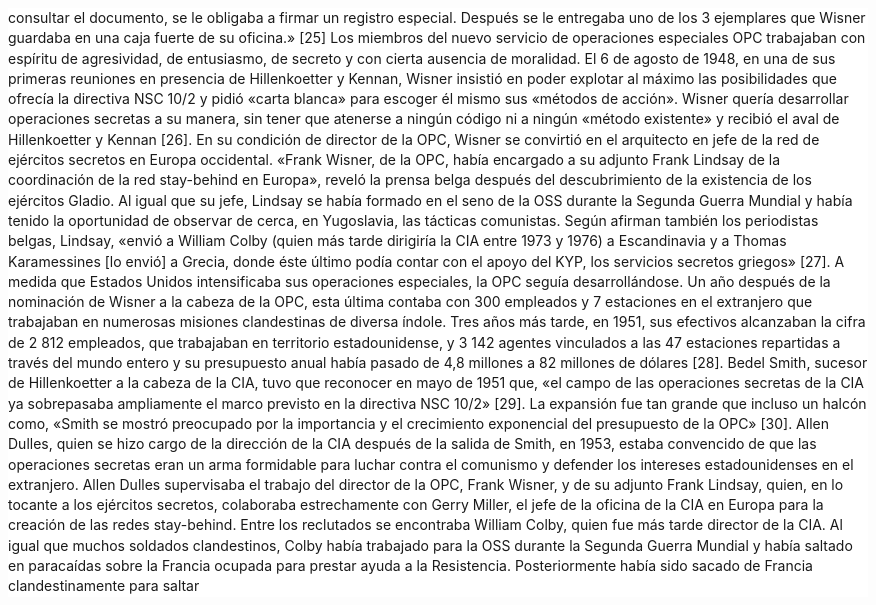 consultar el documento, se le obligaba a firmar un registro especial.
Después se le entregaba uno de los 3 ejemplares que Wisner guardaba en
una caja fuerte de su oficina.» [25]
Los miembros del nuevo servicio de operaciones
especiales OPC trabajaban con espíritu de agresividad, de entusiasmo, de
secreto y con cierta ausencia de moralidad.
El 6 de agosto de 1948, en una de sus primeras
reuniones en presencia de Hillenkoetter y Kennan, Wisner insistió en poder
explotar al máximo las posibilidades que ofrecía la directiva NSC 10/2 y
pidió «carta blanca» para escoger él mismo sus «métodos de acción». Wisner
quería desarrollar operaciones secretas a su manera, sin tener que atenerse
a ningún código ni a ningún «método existente» y recibió el aval de
Hillenkoetter y Kennan [26].
En su condición de director de la OPC, Wisner se convirtió en el arquitecto
en jefe de la red de ejércitos secretos en Europa occidental.
«Frank Wisner, de la OPC, había encargado a
su adjunto Frank Lindsay de la coordinación de la red stay-behind
en Europa», reveló la prensa belga después del descubrimiento de la
existencia de los ejércitos Gladio.
Al igual que su jefe, Lindsay se había formado
en el seno de la OSS durante la Segunda Guerra Mundial y había tenido la
oportunidad de observar de cerca, en Yugoslavia, las tácticas comunistas.
Según afirman también los periodistas belgas,
Lindsay,
«envió a William Colby (quien más tarde
dirigiría la CIA entre 1973 y 1976) a Escandinavia y a Thomas
Karamessines [lo envió] a Grecia, donde éste último podía contar con el
apoyo del KYP, los servicios secretos griegos» [27].
A medida que Estados Unidos intensificaba sus
operaciones especiales, la OPC seguía desarrollándose.
Un año después de la nominación de Wisner a la
cabeza de la OPC, esta última contaba con 300 empleados y 7 estaciones en el
extranjero que trabajaban en numerosas misiones clandestinas de diversa
índole.
Tres años más tarde, en 1951, sus efectivos
alcanzaban la cifra de 2 812 empleados, que trabajaban en territorio
estadounidense, y 3 142 agentes vinculados a las 47 estaciones repartidas a
través del mundo entero y su presupuesto anual había pasado de 4,8 millones
a 82 millones de dólares [28].
Bedel Smith, sucesor de Hillenkoetter a
la cabeza de la CIA, tuvo que reconocer en mayo de 1951 que,
«el campo de las operaciones secretas de la
CIA ya sobrepasaba ampliamente el marco previsto en la directiva NSC
10/2» [29].
La expansión fue tan grande que incluso un
halcón como,
«Smith se mostró preocupado por la
importancia y el crecimiento exponencial del presupuesto de la OPC»
[30].
Allen Dulles, quien se hizo cargo de la
dirección de la CIA después de la salida de Smith, en 1953, estaba
convencido de que las operaciones secretas eran un arma formidable para
luchar contra el comunismo y defender los intereses estadounidenses en el
extranjero.
Allen Dulles supervisaba el trabajo del director
de la OPC, Frank Wisner, y de su adjunto Frank Lindsay, quien,
en lo tocante a los ejércitos secretos, colaboraba estrechamente con Gerry
Miller, el jefe de la oficina de la CIA en Europa para la creación de las
redes stay-behind. Entre los reclutados se encontraba William Colby, quien
fue más tarde director de la CIA. Al igual que muchos soldados clandestinos,
Colby había trabajado para la OSS durante la Segunda Guerra Mundial y había
saltado en paracaídas sobre la Francia ocupada para prestar ayuda a la
Resistencia.
Posteriormente había sido sacado de Francia clandestinamente para saltar